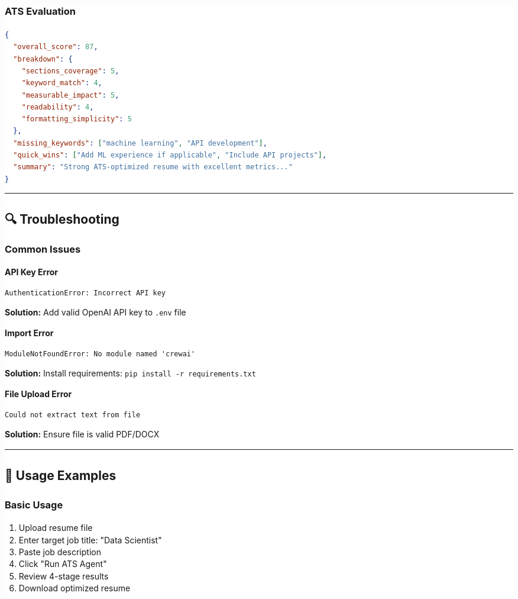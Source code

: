 ### ATS Evaluation
```json
{
  "overall_score": 87,
  "breakdown": {
    "sections_coverage": 5,
    "keyword_match": 4,
    "measurable_impact": 5,
    "readability": 4,
    "formatting_simplicity": 5
  },
  "missing_keywords": ["machine learning", "API development"],
  "quick_wins": ["Add ML experience if applicable", "Include API projects"],
  "summary": "Strong ATS-optimized resume with excellent metrics..."
}
```

---

## 🔍 Troubleshooting

### Common Issues

**API Key Error**
```
AuthenticationError: Incorrect API key
```
**Solution:** Add valid OpenAI API key to `.env` file

**Import Error**
```
ModuleNotFoundError: No module named 'crewai'
```
**Solution:** Install requirements: `pip install -r requirements.txt`

**File Upload Error**
```
Could not extract text from file
```
**Solution:** Ensure file is valid PDF/DOCX

---

## 🎯 Usage Examples

### Basic Usage
1. Upload resume file
2. Enter target job title: "Data Scientist"
3. Paste job description
4. Click "Run ATS Agent"
5. Review 4-stage results
6. Download optimized resume
